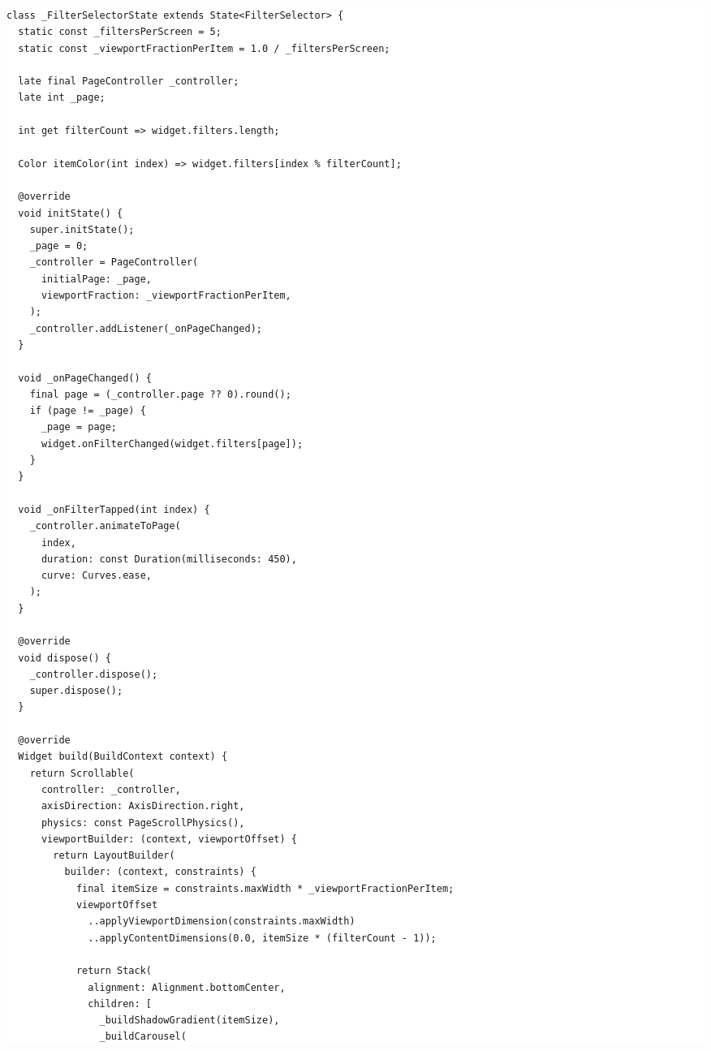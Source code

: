 ```run-dartpad:theme-light:mode-flutter:run-true:width-100%:height-600px:split-60:ga_id-interactive_example
class _FilterSelectorState extends State<FilterSelector> {
  static const _filtersPerScreen = 5;
  static const _viewportFractionPerItem = 1.0 / _filtersPerScreen;

  late final PageController _controller;
  late int _page;

  int get filterCount => widget.filters.length;

  Color itemColor(int index) => widget.filters[index % filterCount];

  @override
  void initState() {
    super.initState();
    _page = 0;
    _controller = PageController(
      initialPage: _page,
      viewportFraction: _viewportFractionPerItem,
    );
    _controller.addListener(_onPageChanged);
  }

  void _onPageChanged() {
    final page = (_controller.page ?? 0).round();
    if (page != _page) {
      _page = page;
      widget.onFilterChanged(widget.filters[page]);
    }
  }

  void _onFilterTapped(int index) {
    _controller.animateToPage(
      index,
      duration: const Duration(milliseconds: 450),
      curve: Curves.ease,
    );
  }

  @override
  void dispose() {
    _controller.dispose();
    super.dispose();
  }

  @override
  Widget build(BuildContext context) {
    return Scrollable(
      controller: _controller,
      axisDirection: AxisDirection.right,
      physics: const PageScrollPhysics(),
      viewportBuilder: (context, viewportOffset) {
        return LayoutBuilder(
          builder: (context, constraints) {
            final itemSize = constraints.maxWidth * _viewportFractionPerItem;
            viewportOffset
              ..applyViewportDimension(constraints.maxWidth)
              ..applyContentDimensions(0.0, itemSize * (filterCount - 1));

            return Stack(
              alignment: Alignment.bottomCenter,
              children: [
                _buildShadowGradient(itemSize),
                _buildCarousel(
```

[`Image`]: {{site.api}}/flutter/widgets/Image-class.html
[`Scrollable`]: {{site.api}}/flutter/widgets/Scrollable-class.html
[`viewportBuilder`]: {{site.api}}/flutter/widgets/Scrollable/viewportBuilder.html
[`Flow`]: {{site.api}}/flutter/widgets/Flow-class.html
[delegate property]: {{site.api}}/flutter/widgets/Flow/delegate.html